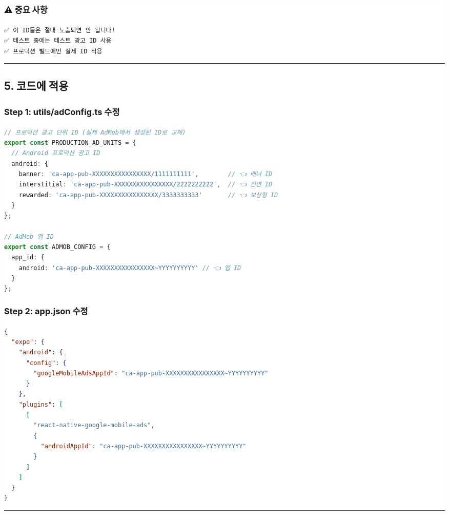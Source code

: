 ### ⚠️ 중요 사항
```
✅ 이 ID들은 절대 노출되면 안 됩니다!
✅ 테스트 중에는 테스트 광고 ID 사용
✅ 프로덕션 빌드에만 실제 ID 적용
```

---

## 5. 코드에 적용

### Step 1: utils/adConfig.ts 수정

```typescript
// 프로덕션 광고 단위 ID (실제 AdMob에서 생성된 ID로 교체)
export const PRODUCTION_AD_UNITS = {
  // Android 프로덕션 광고 ID
  android: {
    banner: 'ca-app-pub-XXXXXXXXXXXXXXXX/1111111111',        // 👈 배너 ID
    interstitial: 'ca-app-pub-XXXXXXXXXXXXXXXX/2222222222',  // 👈 전면 ID
    rewarded: 'ca-app-pub-XXXXXXXXXXXXXXXX/3333333333'       // 👈 보상형 ID
  }
};

// AdMob 앱 ID
export const ADMOB_CONFIG = {
  app_id: {
    android: 'ca-app-pub-XXXXXXXXXXXXXXXX~YYYYYYYYYY' // 👈 앱 ID
  }
};
```

### Step 2: app.json 수정

```json
{
  "expo": {
    "android": {
      "config": {
        "googleMobileAdsAppId": "ca-app-pub-XXXXXXXXXXXXXXXX~YYYYYYYYYY"
      }
    },
    "plugins": [
      [
        "react-native-google-mobile-ads",
        {
          "androidAppId": "ca-app-pub-XXXXXXXXXXXXXXXX~YYYYYYYYYY"
        }
      ]
    ]
  }
}
```

---